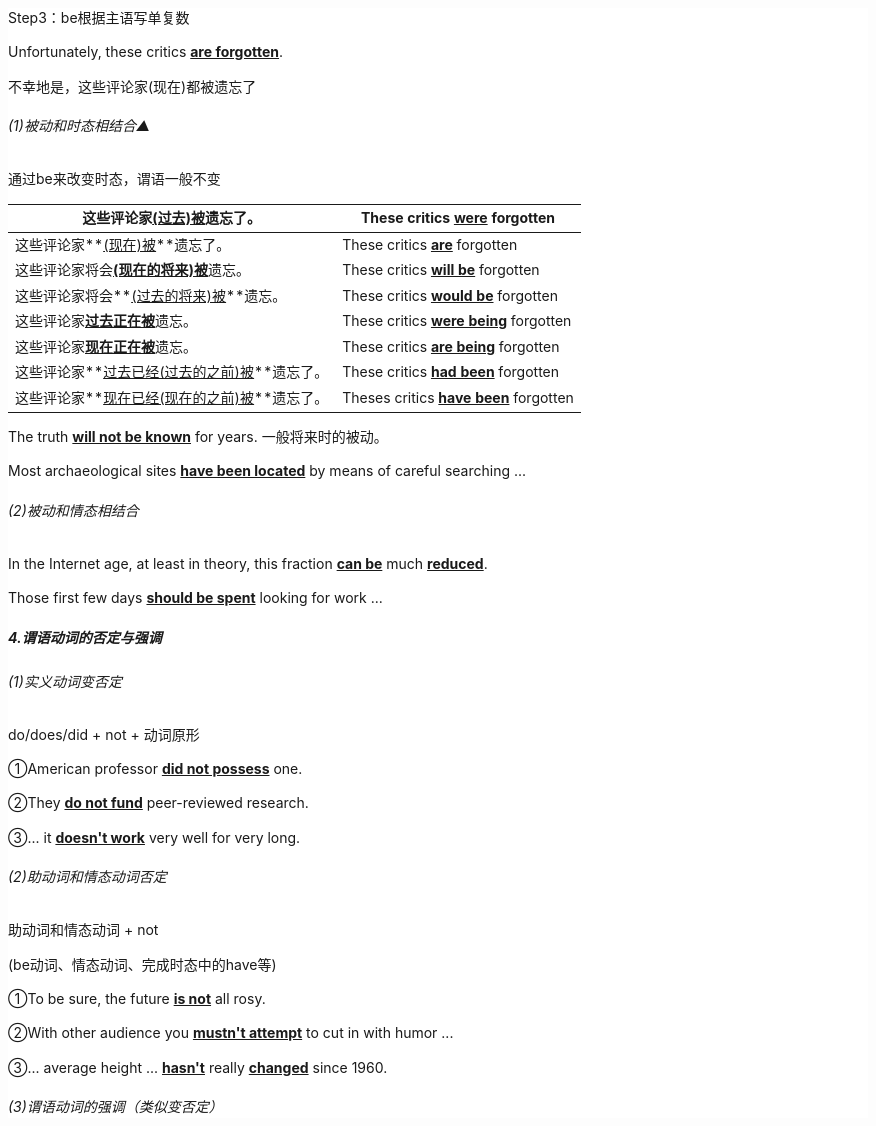 Step3：be根据主语写单复数

Unfortunately, these critics **<u>are forgotten</u>**.

不幸地是，这些评论家(现在)都被遗忘了

###### (1)被动和时态相结合▲

通过be来改变时态，谓语一般不变

| 这些评论家<u>(过去)被</u>遗忘了。                   | These critics **<u>were</u>** forgotten       |
| --------------------------------------------------- | --------------------------------------------- |
| 这些评论家**<u>(现在)被</u>**遗忘了。               | These critics **<u>are</u>** forgotten        |
| 这些评论家将会<u>**(现在的将来)被**</u>遗忘。       | These critics **<u>will be</u>** forgotten    |
| 这些评论家将会**<u>(过去的将来)被</u>**遗忘。       | These critics **<u>would be</u>** forgotten   |
| 这些评论家<u>**过去正在被**</u>遗忘。               | These critics **<u>were being</u>** forgotten |
| 这些评论家<u>**现在正在被**</u>遗忘。               | These critics **<u>are being</u>** forgotten  |
| 这些评论家**<u>过去已经(过去的之前)被</u>**遗忘了。 | These critics **<u>had been</u>** forgotten   |
| 这些评论家**<u>现在已经(现在的之前)被</u>**遗忘了。 | Theses critics **<u>have been</u>** forgotten |

The truth **<u>will not be known</u>** for years. 一般将来时的被动。

Most archaeological sites **<u>have been located</u>** by means of careful searching ...

###### (2)被动和情态相结合

In the Internet age, at least in theory, this fraction **<u>can be</u>** much **<u>reduced</u>**.

Those first few days **<u>should be spent</u>** looking for work ...

##### 4.谓语动词的否定与强调

###### (1)实义动词变否定

do/does/did + not + 动词原形

①American professor **<u>did not possess</u>** one.

②They **<u>do not fund</u>** peer-reviewed research.

③... it **<u>doesn't work</u>** very well for very long.

###### (2)助动词和情态动词否定

助动词和情态动词 + not

(be动词、情态动词、完成时态中的have等)

①To be sure, the future **<u>is not</u>** all rosy.

②With other audience you **<u>mustn't attempt</u>** to cut in with humor ...

③... average height ... **<u>hasn't</u>** really **<u>changed</u>** since 1960.

###### (3)谓语动词的强调（类似变否定）
